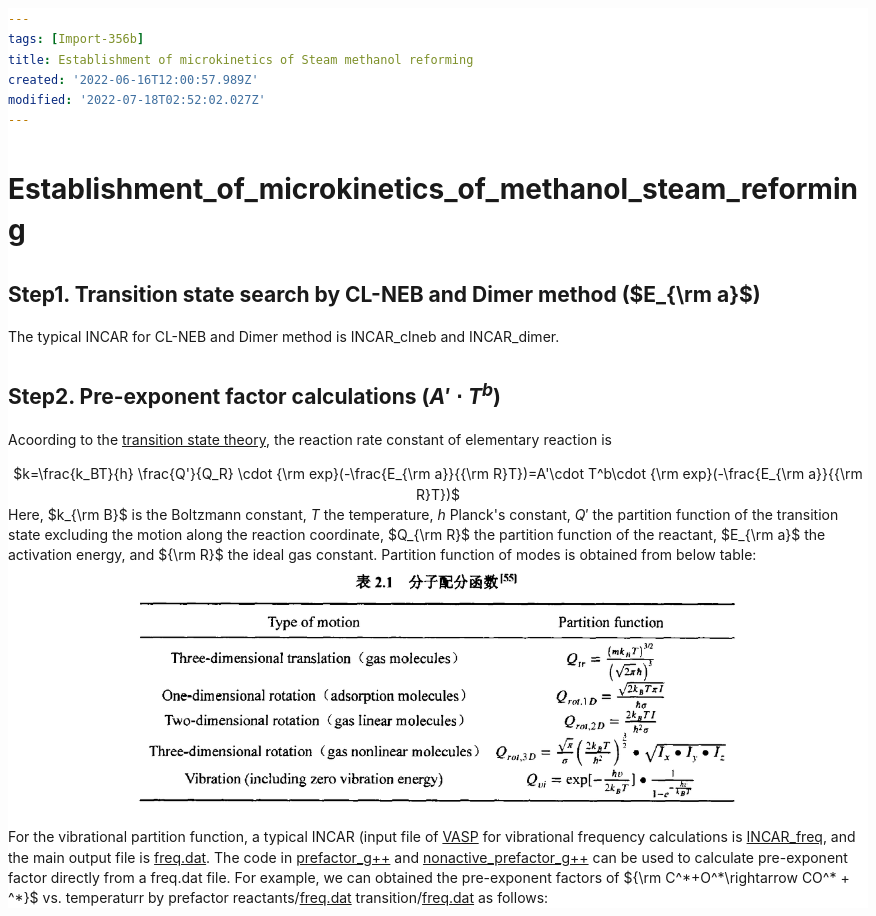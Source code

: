 ```yaml
---
tags: [Import-356b]
title: Establishment of microkinetics of Steam methanol reforming
created: '2022-06-16T12:00:57.989Z'
modified: '2022-07-18T02:52:02.027Z'
---
```



# Establishment_of_microkinetics_of_methanol_steam_reforming
## Step1. Transition state search by CL-NEB and Dimer method ($E_{\rm a}$)
The typical INCAR for CL-NEB and Dimer method is INCAR_clneb and INCAR_dimer.

## Step2. Pre-exponent factor calculations ($A' \cdot T^b$)

Acoording to the [transition state theory](http://websites.umich.edu/~elements/03chap/html/transition/index.htm), the reaction rate constant of elementary reaction is<center> $k=\frac{k_BT}{h} \frac{Q'}{Q_R} \cdot {\rm exp}(-\frac{E_{\rm a}}{{\rm R}T})=A'\cdot T^b\cdot {\rm exp}(-\frac{E_{\rm a}}{{\rm R}T})$  </center>
Here, $k_{\rm B}$ is the Boltzmann constant, $T$ the temperature, $h$ Planck's constant, $Q'$ the partition function of the transition state excluding the motion along the reaction coordinate, $Q_{\rm R}$ the partition function of the reactant, $E_{\rm a}$ the activation energy, and ${\rm R}$ the ideal gas constant. Partition function of modes is obtained from below table: <center><img src="./pre-exponent_factors/partition_function.png" width="70%"> </center> 

For the vibrational partition function, a typical INCAR (input file of [VASP](https://www.vasp.at/wiki/index.php/The_VASP_Manual) for vibrational frequency calculations is [INCAR_freq](./pre-exponent_factors/INCAR_freq), and the main output file is [freq.dat](./k_24.dat). The code in [prefactor_g++](./pre-exponent_factors/prefactor_g++) and [nonactive_prefactor_g++](./pre-exponent_factors/nonactive_prefactor_g++) can be used to calculate pre-exponent factor directly from a freq.dat file. For example, we can obtained the pre-exponent factors of ${\rm C^*+O^*\rightarrow CO^* + ^*}$ vs. temperaturr by prefactor reactants/[freq.dat]() transition/[freq.dat]() as follows:
<center>

